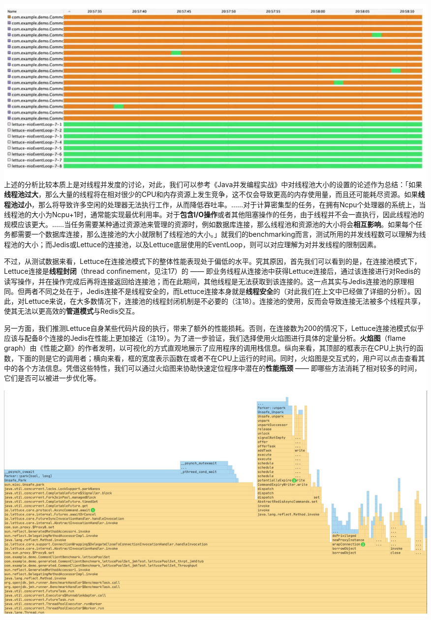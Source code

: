 ![image-20240110165323133](image-20240110165323133.png) 

上述的分析比较本质上是对线程并发度的讨论，对此，我们可以参考《Java并发编程实战》中对线程池大小的设置的论述作为总结：「如果**线程池过大**，那么大量的线程将在相对很少的CPU和内存资源上发生竞争，这不仅会导致更高的内存使用量，而且还可能耗尽资源。如果**线程池过小**，那么将导致许多空闲的处理器无法执行工作，从而降低吞吐率。……对于计算密集型的任务，在拥有Ncpu个处理器的系统上，当线程池的大小为Ncpu+1时，通常能实现最优利用率。对于**包含I/O操作**或者其他阻塞操作的任务，由于线程并不会一直执行，因此线程池的规模应该更大。……当任务需要某种通过资源池来管理的资源时，例如数据库连接，那么线程池和资源池的大小将会**相互影响**。如果每个任务都需要一个数据库连接，那么连接池的大小就限制了线程池的大小。」就我们的benchmarking而言，测试所用的并发线程数可以理解为线程池的大小；而Jedis或Lettuce的连接池，以及Lettuce底层使用的EventLoop，则可以对应理解为对并发线程的限制因素。



不过，从测试数据来看，Lettuce在连接池模式下的整体性能表现处于偏低的水平。究其原因，首先我们可以看到的是，在连接池模式下，Lettuce连接是**线程封闭**（thread confinement，见注17）的 —— 即业务线程从连接池中获得Lettuce连接后，通过该连接进行对Redis的读写操作，并在操作完成后再将连接返回给连接池；而在此期间，其他线程是无法获取到该连接的。这一点其实与Jedis连接池的原理相同。但两者不同之处在于，Jedis连接不是线程安全的，而Lettuce连接本身就是**线程安全**的（对此我们在上文中已经做了详细的分析）。因此，对Lettuce来说，在大多数情况下，连接池的线程封闭机制是不必要的（注18）。连接池的使用，反而会导致连接无法被多个线程共享，使其无法以更高效的**管道模式**与Redis交互。



另一方面，我们推测Lettuce自身某些代码片段的执行，带来了额外的性能损耗。否则，在连接数为200的情况下，Lettuce连接池模式似乎应该与配备8个连接的Jedis在性能上更加接近（注19）。为了进一步验证，我们选择使用火焰图进行具体的定量分析。**火焰图**（flame graph）由《性能之巅》的作者发明，以可视化的方式直观地展示了应用程序的调用栈信息。纵向来看，其顶部的框表示在CPU上执行的函数，下面的则是它的调用者；横向来看，框的宽度表示函数在或者不在CPU上运行的时间。同时，火焰图是交互式的，用户可以点击查看其中的各个方法信息。凭借这些特性，我们可以通过火焰图来协助快速定位程序中潜在的**性能瓶颈** —— 即哪些方法消耗了相对较多的时间，它们是否可以被进一步优化等。

 ![image-20240110165350544](image-20240110165350544.png) 

